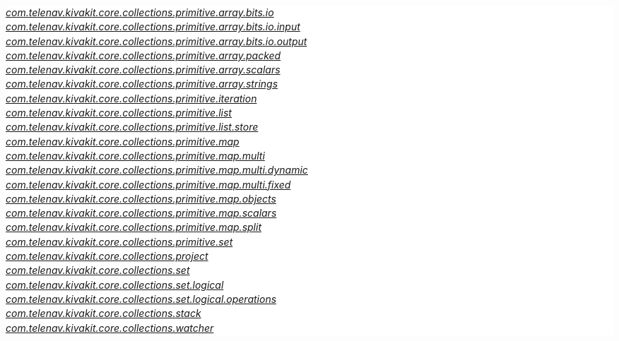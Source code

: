 [*com.telenav.kivakit.core.collections.primitive.array.bits.io*](https://www.kivakit.org/lexakai/kivakit/kivakit-core/collections/documentation/diagrams/com.telenav.kivakit.core.collections.primitive.array.bits.io.svg)  
[*com.telenav.kivakit.core.collections.primitive.array.bits.io.input*](https://www.kivakit.org/lexakai/kivakit/kivakit-core/collections/documentation/diagrams/com.telenav.kivakit.core.collections.primitive.array.bits.io.input.svg)  
[*com.telenav.kivakit.core.collections.primitive.array.bits.io.output*](https://www.kivakit.org/lexakai/kivakit/kivakit-core/collections/documentation/diagrams/com.telenav.kivakit.core.collections.primitive.array.bits.io.output.svg)  
[*com.telenav.kivakit.core.collections.primitive.array.packed*](https://www.kivakit.org/lexakai/kivakit/kivakit-core/collections/documentation/diagrams/com.telenav.kivakit.core.collections.primitive.array.packed.svg)  
[*com.telenav.kivakit.core.collections.primitive.array.scalars*](https://www.kivakit.org/lexakai/kivakit/kivakit-core/collections/documentation/diagrams/com.telenav.kivakit.core.collections.primitive.array.scalars.svg)  
[*com.telenav.kivakit.core.collections.primitive.array.strings*](https://www.kivakit.org/lexakai/kivakit/kivakit-core/collections/documentation/diagrams/com.telenav.kivakit.core.collections.primitive.array.strings.svg)  
[*com.telenav.kivakit.core.collections.primitive.iteration*](https://www.kivakit.org/lexakai/kivakit/kivakit-core/collections/documentation/diagrams/com.telenav.kivakit.core.collections.primitive.iteration.svg)  
[*com.telenav.kivakit.core.collections.primitive.list*](https://www.kivakit.org/lexakai/kivakit/kivakit-core/collections/documentation/diagrams/com.telenav.kivakit.core.collections.primitive.list.svg)  
[*com.telenav.kivakit.core.collections.primitive.list.store*](https://www.kivakit.org/lexakai/kivakit/kivakit-core/collections/documentation/diagrams/com.telenav.kivakit.core.collections.primitive.list.store.svg)  
[*com.telenav.kivakit.core.collections.primitive.map*](https://www.kivakit.org/lexakai/kivakit/kivakit-core/collections/documentation/diagrams/com.telenav.kivakit.core.collections.primitive.map.svg)  
[*com.telenav.kivakit.core.collections.primitive.map.multi*](https://www.kivakit.org/lexakai/kivakit/kivakit-core/collections/documentation/diagrams/com.telenav.kivakit.core.collections.primitive.map.multi.svg)  
[*com.telenav.kivakit.core.collections.primitive.map.multi.dynamic*](https://www.kivakit.org/lexakai/kivakit/kivakit-core/collections/documentation/diagrams/com.telenav.kivakit.core.collections.primitive.map.multi.dynamic.svg)  
[*com.telenav.kivakit.core.collections.primitive.map.multi.fixed*](https://www.kivakit.org/lexakai/kivakit/kivakit-core/collections/documentation/diagrams/com.telenav.kivakit.core.collections.primitive.map.multi.fixed.svg)  
[*com.telenav.kivakit.core.collections.primitive.map.objects*](https://www.kivakit.org/lexakai/kivakit/kivakit-core/collections/documentation/diagrams/com.telenav.kivakit.core.collections.primitive.map.objects.svg)  
[*com.telenav.kivakit.core.collections.primitive.map.scalars*](https://www.kivakit.org/lexakai/kivakit/kivakit-core/collections/documentation/diagrams/com.telenav.kivakit.core.collections.primitive.map.scalars.svg)  
[*com.telenav.kivakit.core.collections.primitive.map.split*](https://www.kivakit.org/lexakai/kivakit/kivakit-core/collections/documentation/diagrams/com.telenav.kivakit.core.collections.primitive.map.split.svg)  
[*com.telenav.kivakit.core.collections.primitive.set*](https://www.kivakit.org/lexakai/kivakit/kivakit-core/collections/documentation/diagrams/com.telenav.kivakit.core.collections.primitive.set.svg)  
[*com.telenav.kivakit.core.collections.project*](https://www.kivakit.org/lexakai/kivakit/kivakit-core/collections/documentation/diagrams/com.telenav.kivakit.core.collections.project.svg)  
[*com.telenav.kivakit.core.collections.set*](https://www.kivakit.org/lexakai/kivakit/kivakit-core/collections/documentation/diagrams/com.telenav.kivakit.core.collections.set.svg)  
[*com.telenav.kivakit.core.collections.set.logical*](https://www.kivakit.org/lexakai/kivakit/kivakit-core/collections/documentation/diagrams/com.telenav.kivakit.core.collections.set.logical.svg)  
[*com.telenav.kivakit.core.collections.set.logical.operations*](https://www.kivakit.org/lexakai/kivakit/kivakit-core/collections/documentation/diagrams/com.telenav.kivakit.core.collections.set.logical.operations.svg)  
[*com.telenav.kivakit.core.collections.stack*](https://www.kivakit.org/lexakai/kivakit/kivakit-core/collections/documentation/diagrams/com.telenav.kivakit.core.collections.stack.svg)  
[*com.telenav.kivakit.core.collections.watcher*](https://www.kivakit.org/lexakai/kivakit/kivakit-core/collections/documentation/diagrams/com.telenav.kivakit.core.collections.watcher.svg)
